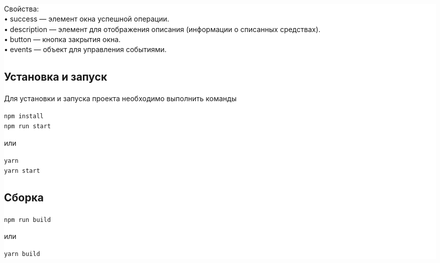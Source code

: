 Свойства:     
• success — элемент окна успешной операции.     
• description — элемент для отображения описания (информации о списанных средствах).     
• button — кнопка закрытия окна.     
• events — объект для управления событиями.    

## Установка и запуск
Для установки и запуска проекта необходимо выполнить команды    

```
npm install
npm run start
```

или   

```
yarn
yarn start
```
## Сборка

```
npm run build
```

или  

```
yarn build
```
